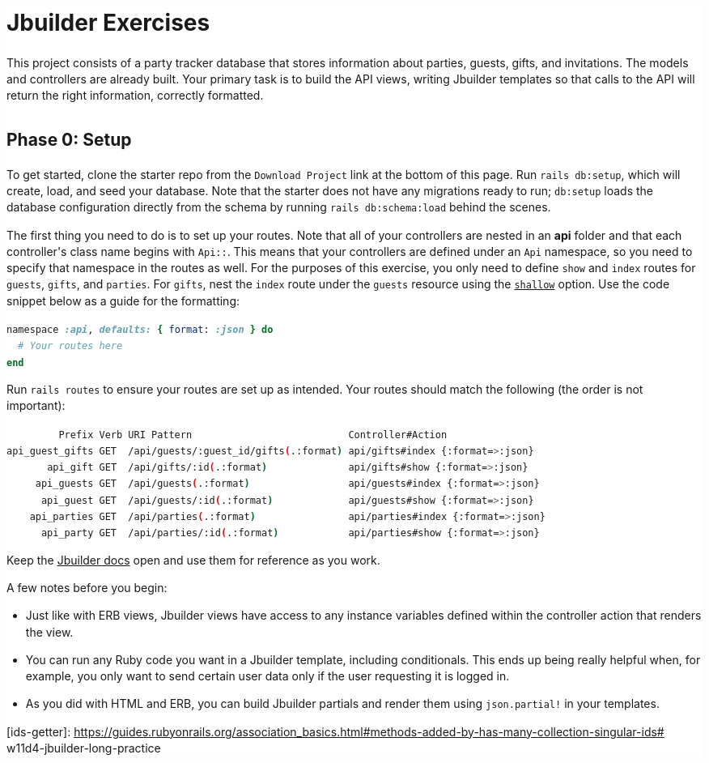 # Jbuilder Exercises

This project consists of a party tracker database that stores information about
parties, guests, gifts, and invitations. The models and controllers are already
built. Your primary task is to build the API views, writing Jbuilder templates
so that calls to the API will return the right information, correctly formatted.

## Phase 0: Setup

To get started, clone the starter repo from the `Download Project` link at the
bottom of this page. Run `rails db:setup`, which will create, load, and seed
your database. Note that the starter does not have any migrations ready to run;
`db:setup` loads the database configuration directly from the schema by running
`rails db:schema:load` behind the scenes.

The first thing you need to do is to set up your routes. Note that all of your
controllers are nested in an __api__ folder and that each controller's class
name begins with `Api::`. This means that your controllers are defined under an
`Api` namespace, so you need to specify that namespace in the routes as well.
For the purposes of this exercise, you only need to define `show` and `index`
routes for `guests`, `gifts`, and `parties`. For `gifts`, nest the `index` route
under the `guests` resource using the [`shallow`] option. Use the code snippet
below as a guide for the formatting:

```ruby
namespace :api, defaults: { format: :json } do
  # Your routes here
end
```

Run `rails routes` to ensure your routes are set up as intended. Your routes
should match the following (the order is not important):

```sh
         Prefix Verb URI Pattern                           Controller#Action
api_guest_gifts GET  /api/guests/:guest_id/gifts(.:format) api/gifts#index {:format=>:json}
       api_gift GET  /api/gifts/:id(.:format)              api/gifts#show {:format=>:json}
     api_guests GET  /api/guests(.:format)                 api/guests#index {:format=>:json}
      api_guest GET  /api/guests/:id(.:format)             api/guests#show {:format=>:json}
    api_parties GET  /api/parties(.:format)                api/parties#index {:format=>:json}
      api_party GET  /api/parties/:id(.:format)            api/parties#show {:format=>:json}
```

Keep the [Jbuilder docs][docs-link] open and use them for reference as you work.

A few notes before you begin:

- Just like with ERB views, Jbuilder views have access to any instance variables
  defined within the controller action that renders the view.

- You can run any Ruby code you want in a Jbuilder template, including
  conditionals. This ends up being really helpful when, for example, you only
  want to send certain user data only if the user requesting it is logged in.

- As you did with HTML and ERB, you can build Jbuilder partials and render them
  using `json.partial!` in your templates.


[`shallow`]: https://guides.rubyonrails.org/routing.html#shallow-nesting
[formatter-link]: https://chrome.google.com/webstore/detail/json-formatter/bcjindcccaagfpapjjmafapmmgkkhgoa?hl=en
[docs-link]: https://github.com/rails/jbuilder
[ids-getter]: https://guides.rubyonrails.org/association_basics.html#methods-added-by-has-many-collection-singular-ids# w11d4-jbuilder-long-practice